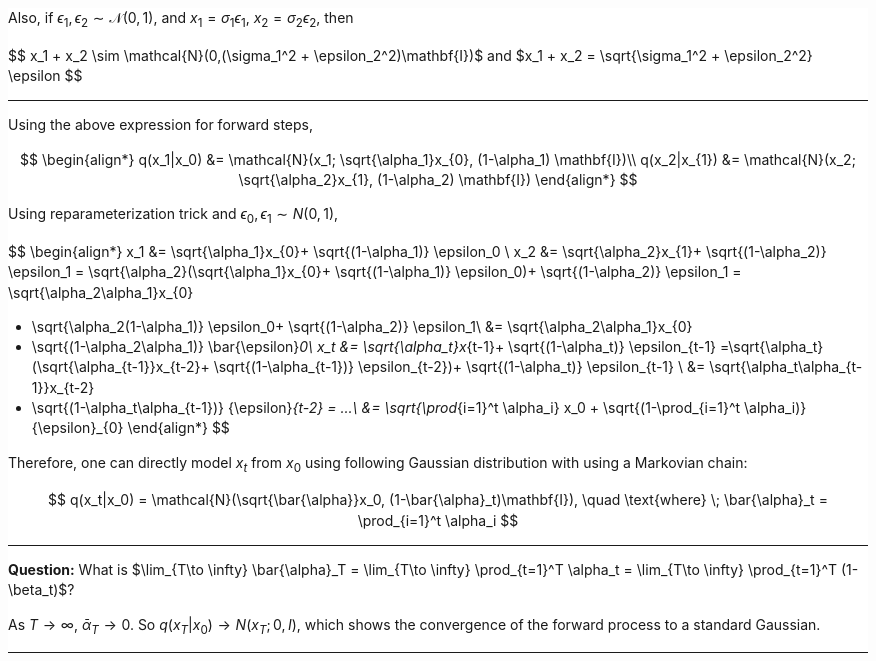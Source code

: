 Also, if $\epsilon_1, \epsilon_2 \sim \mathcal{N}(0,1)$, and $x_1 = \sigma_1\epsilon_1$, $x_2 = \sigma_2\epsilon_2$, then 

$$
x_1 + x_2 \sim \mathcal{N}(0,(\sigma_1^2 + \epsilon_2^2)\mathbf{I})$ and $x_1 + x_2 = \sqrt{\sigma_1^2 + \epsilon_2^2} \epsilon
$$

---

Using the above expression for forward steps,

$$
\begin{align*} 
q(x_1|x_0) &= \mathcal{N}(x_1; \sqrt{\alpha_1}x_{0}, (1-\alpha_1) \mathbf{I})\\
q(x_2|x_{1}) &= \mathcal{N}(x_2; \sqrt{\alpha_2}x_{1}, (1-\alpha_2) \mathbf{I})
\end{align*}
$$

Using reparameterization trick and $\epsilon_0, \epsilon_1 \sim N(0,1)$,

$$
\begin{align*} 
x_1 &= \sqrt{\alpha_1}x_{0}+ \sqrt{(1-\alpha_1)} \epsilon_0 \\
x_2 &= \sqrt{\alpha_2}x_{1}+ \sqrt{(1-\alpha_2)} \epsilon_1 
= \sqrt{\alpha_2}(\sqrt{\alpha_1}x_{0}+ \sqrt{(1-\alpha_1)} \epsilon_0)+ \sqrt{(1-\alpha_2)} \epsilon_1 
= \sqrt{\alpha_2\alpha_1}x_{0}
+ \sqrt{\alpha_2(1-\alpha_1)} \epsilon_0+ \sqrt{(1-\alpha_2)} \epsilon_1\\
&= \sqrt{\alpha_2\alpha_1}x_{0}
+ \sqrt{(1-\alpha_2\alpha_1)} \bar{\epsilon}_0\\
x_t &= \sqrt{\alpha_t}x_{t-1}+ \sqrt{(1-\alpha_t)} \epsilon_{t-1}
=\sqrt{\alpha_t}(\sqrt{\alpha_{t-1}}x_{t-2}+ \sqrt{(1-\alpha_{t-1})} \epsilon_{t-2})+ \sqrt{(1-\alpha_t)} \epsilon_{t-1} \\
&= \sqrt{\alpha_t\alpha_{t-1}}x_{t-2}
+ \sqrt{(1-\alpha_t\alpha_{t-1})} {\epsilon}_{t-2} 
= ...\\
&= \sqrt{\prod_{i=1}^t \alpha_i} x_0 + \sqrt{(1-\prod_{i=1}^t \alpha_i)} {\epsilon}_{0}
\end{align*}
$$

Therefore, one can directly model $x_t$ from $x_0$ using following Gaussian distribution with using a Markovian chain:

$$
q(x_t|x_0) = \mathcal{N}(\sqrt{\bar{\alpha}}x_0, (1-\bar{\alpha}_t)\mathbf{I}), \quad \text{where} \; \bar{\alpha}_t = \prod_{i=1}^t \alpha_i
$$

---

**Question:** What is $\lim_{T\to \infty} \bar{\alpha}_T = \lim_{T\to \infty} \prod_{t=1}^T \alpha_t = \lim_{T\to \infty} \prod_{t=1}^T (1- \beta_t)$?

As $T\to \infty$, $\bar{\alpha}_T \to 0$. So $q(x_T|x_{0}) \to N(x_T; 0, I)$, which shows the convergence of the forward process to a standard Gaussian.

---